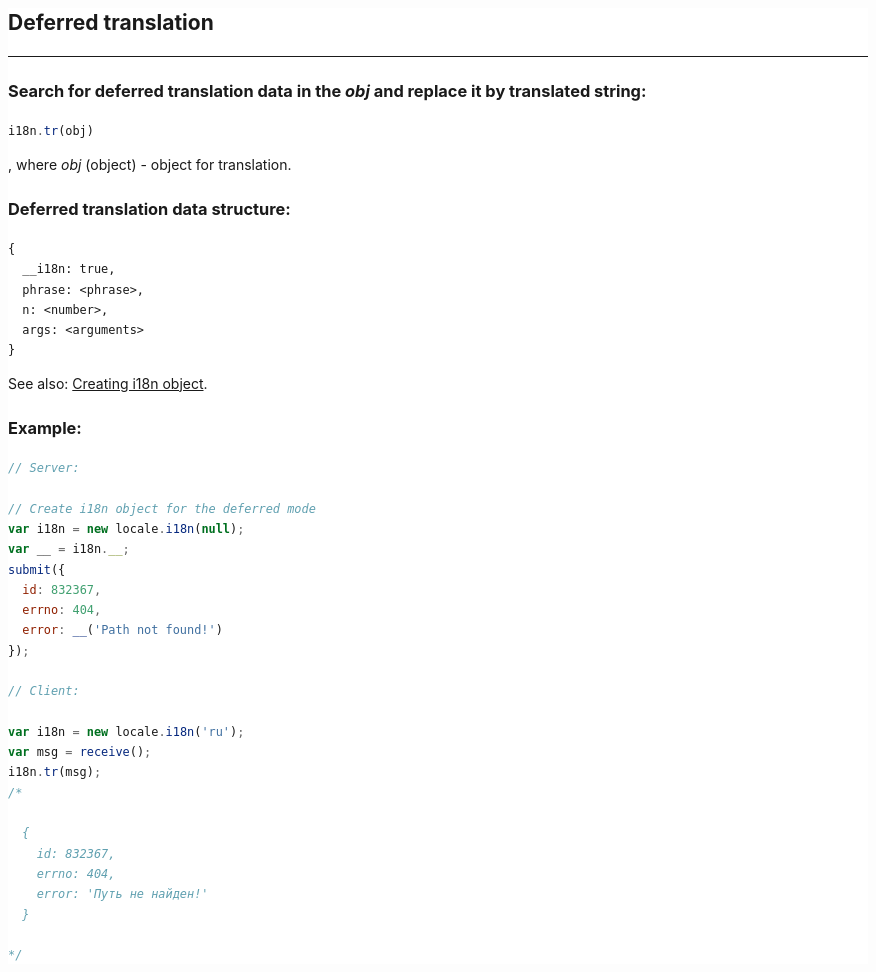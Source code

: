 ## Deferred translation
---

### Search for deferred translation data in the *obj* and replace it by translated string:
```javascript
i18n.tr(obj)
```
, where *obj* (object) - object for translation.

### Deferred translation data structure:
```
{
  __i18n: true,
  phrase: <phrase>,
  n: <number>,
  args: <arguments>
}
```
See also: [Creating i18n object](#creating-i18n-object).

### Example:
```javascript
// Server:

// Create i18n object for the deferred mode
var i18n = new locale.i18n(null);
var __ = i18n.__;
submit({
  id: 832367,
  errno: 404,
  error: __('Path not found!')
});

// Client:

var i18n = new locale.i18n('ru');
var msg = receive();
i18n.tr(msg);
/*

  {
    id: 832367,
    errno: 404,
    error: 'Путь не найден!'
  }

*/
```